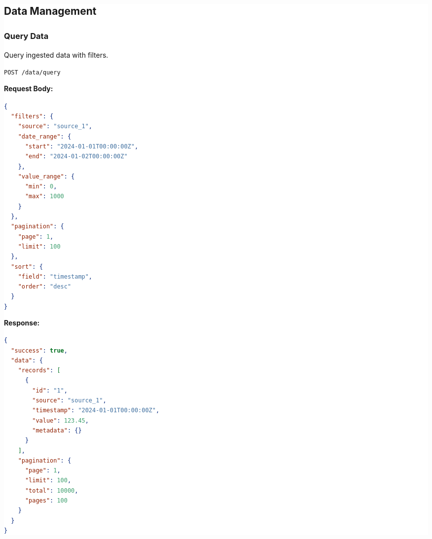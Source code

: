 
## Data Management

### Query Data

Query ingested data with filters.

```http
POST /data/query
```

**Request Body:**
```json
{
  "filters": {
    "source": "source_1",
    "date_range": {
      "start": "2024-01-01T00:00:00Z",
      "end": "2024-01-02T00:00:00Z"
    },
    "value_range": {
      "min": 0,
      "max": 1000
    }
  },
  "pagination": {
    "page": 1,
    "limit": 100
  },
  "sort": {
    "field": "timestamp",
    "order": "desc"
  }
}
```

**Response:**
```json
{
  "success": true,
  "data": {
    "records": [
      {
        "id": "1",
        "source": "source_1",
        "timestamp": "2024-01-01T00:00:00Z",
        "value": 123.45,
        "metadata": {}
      }
    ],
    "pagination": {
      "page": 1,
      "limit": 100,
      "total": 10000,
      "pages": 100
    }
  }
}
```
